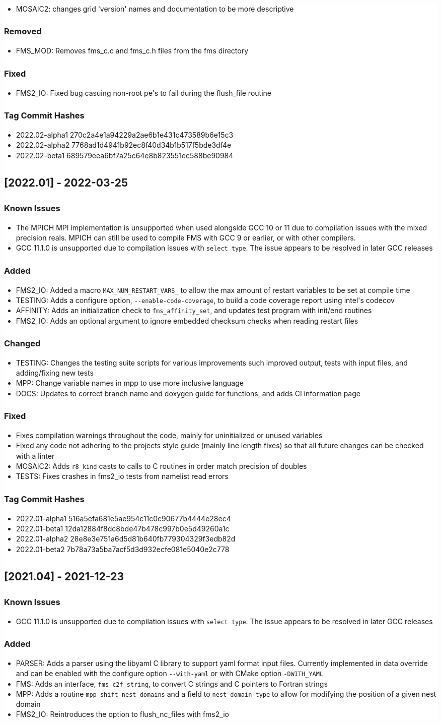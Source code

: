 - MOSAIC2: changes grid 'version' names and documentation to be more descriptive
### Removed
- FMS_MOD: Removes fms_c.c and fms_c.h files from the fms directory
### Fixed
- FMS2_IO: Fixed bug casuing non-root pe's to fail during the flush_file routine
### Tag Commit Hashes
- 2022.02-alpha1 270c2a4e1a94229a2ae6b1e431c473589b6e15c3
- 2022.02-alpha2 7768ad1d4941b92ec8f40d34b1b517f5bde3df4e
- 2022.02-beta1  689579eea6bf7a25c64e8b823551ec588be90984

## [2022.01] - 2022-03-25
### Known Issues
- The MPICH MPI implementation is unsupported when used alongside GCC 10 or 11 due to compilation issues with the mixed precision reals. MPICH can still be used to compile FMS with GCC 9 or earlier, or with other compilers.
- GCC 11.1.0 is unsupported due to compilation issues with `select type`. The issue appears to be resolved in later GCC releases
### Added
- FMS2_IO: Added a macro `MAX_NUM_RESTART_VARS_` to allow the max amount of restart variables to be set at compile time
- TESTING: Adds a configure option, `--enable-code-coverage`, to build a code coverage report using intel's codecov
- AFFINITY: Adds an initialization check to `fms_affinity_set`, and updates test program with init/end routines
- FMS2_IO: Adds an optional argument to ignore embedded checksum checks when reading restart files
### Changed
- TESTING: Changes the testing suite scripts for various improvements such improved output, tests with input files, and adding/fixing new tests
- MPP: Change variable names in mpp to use more inclusive language
- DOCS: Updates to correct branch name and doxygen guide for functions, and adds CI information page
### Fixed
- Fixes compilation warnings throughout the code, mainly for uninitialized or unused variables
- Fixed any code not adhering to the projects style guide (mainly line length fixes) so that all future changes can be checked with a linter
- MOSAIC2: Adds `r8_kind` casts to calls to C routines in order match precision of doubles
- TESTS: Fixes crashes in fms2_io tests from namelist read errors
### Tag Commit Hashes
- 2022.01-alpha1 516a5efa681e5ae954c11c0c90677b4444e28ec4
- 2022.01-beta1  12da12884f8dc8bde47b478c997b0e5d49260a1c
- 2022.01-alpha2 28e8e3e751a6d5d81b640fb779304329f3edb82d
- 2022.01-beta2  7b78a73a5ba7acf5d3d932ecfe081e5040e2c778
## [2021.04] - 2021-12-23
### Known Issues
- GCC 11.1.0 is unsupported due to compilation issues with `select type`. The issue appears to be resolved in later GCC releases
### Added
- PARSER: Adds a parser using the libyaml C library to support yaml format input files.
  Currently implemented in data override and can be enabled with the configure option  `--with-yaml` or with CMake option `-DWITH_YAML`
- FMS: Adds an interface, `fms_c2f_string`, to convert C strings and C pointers to Fortran strings
- MPP: Adds a routine `mpp_shift_nest_domains` and a field to `nest_domain_type` to allow for modifying the position of a given nest domain
- FMS2_IO: Reintroduces the option to flush_nc_files with fms2_io